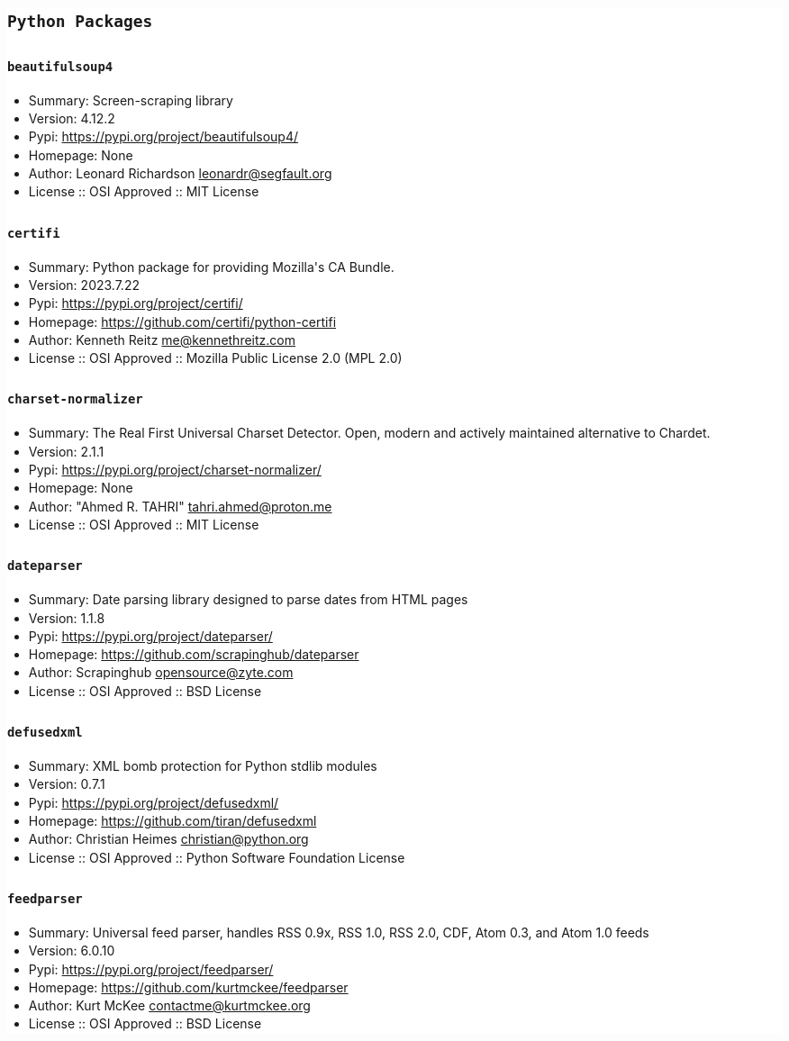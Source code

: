 ## `Python Packages`


### `beautifulsoup4`

* Summary: Screen-scraping library
* Version: 4.12.2
* Pypi: https://pypi.org/project/beautifulsoup4/
* Homepage: None
* Author: Leonard Richardson <leonardr@segfault.org>
* License :: OSI Approved :: MIT License

### `certifi`

* Summary: Python package for providing Mozilla's CA Bundle.
* Version: 2023.7.22
* Pypi: https://pypi.org/project/certifi/
* Homepage: https://github.com/certifi/python-certifi
* Author: Kenneth Reitz me@kennethreitz.com
* License :: OSI Approved :: Mozilla Public License 2.0 (MPL 2.0)

### `charset-normalizer`

* Summary: The Real First Universal Charset Detector. Open, modern and actively maintained alternative to Chardet.
* Version: 2.1.1
* Pypi: https://pypi.org/project/charset-normalizer/
* Homepage: None
* Author: "Ahmed R. TAHRI" <tahri.ahmed@proton.me>
* License :: OSI Approved :: MIT License

### `dateparser`

* Summary: Date parsing library designed to parse dates from HTML pages
* Version: 1.1.8
* Pypi: https://pypi.org/project/dateparser/
* Homepage: https://github.com/scrapinghub/dateparser
* Author: Scrapinghub opensource@zyte.com
* License :: OSI Approved :: BSD License

### `defusedxml`

* Summary: XML bomb protection for Python stdlib modules
* Version: 0.7.1
* Pypi: https://pypi.org/project/defusedxml/
* Homepage: https://github.com/tiran/defusedxml
* Author: Christian Heimes christian@python.org
* License :: OSI Approved :: Python Software Foundation License

### `feedparser`

* Summary: Universal feed parser, handles RSS 0.9x, RSS 1.0, RSS 2.0, CDF, Atom 0.3, and Atom 1.0 feeds
* Version: 6.0.10
* Pypi: https://pypi.org/project/feedparser/
* Homepage: https://github.com/kurtmckee/feedparser
* Author: Kurt McKee contactme@kurtmckee.org
* License :: OSI Approved :: BSD License
